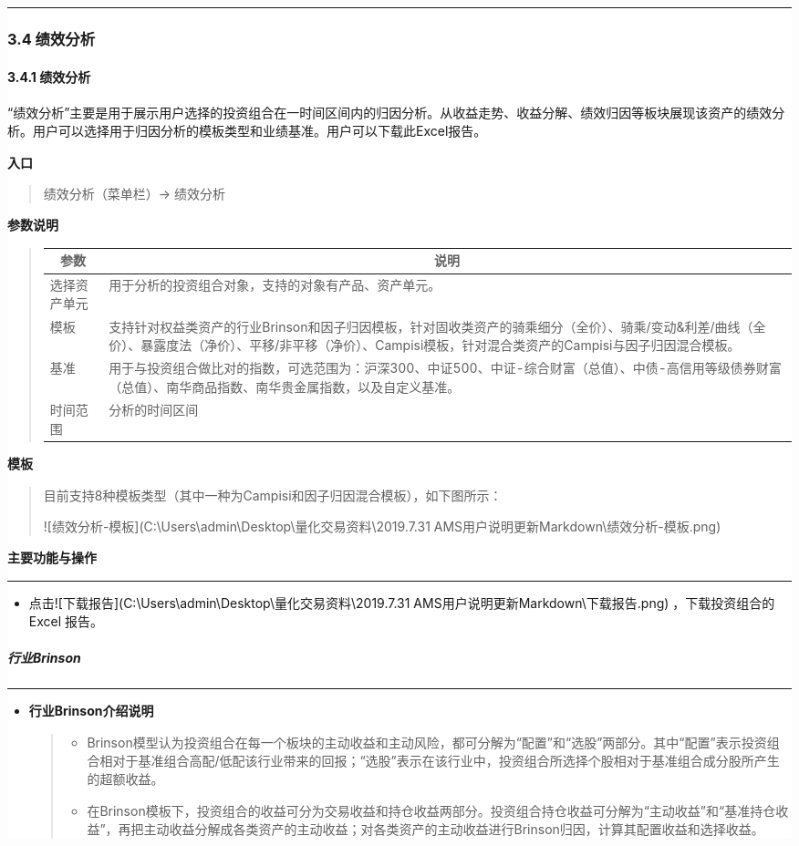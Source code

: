 



---

### 3.4 绩效分析



#### 3.4.1 绩效分析

“绩效分析”主要是用于展示用户选择的投资组合在一时间区间内的归因分析。从收益走势、收益分解、绩效归因等板块展现该资产的绩效分析。用户可以选择用于归因分析的模板类型和业绩基准。用户可以下载此Excel报告。

**入口**

> 绩效分析（菜单栏）-> 绩效分析



**参数说明**

> | 参数         | 说明                                                         |
> | ------------ | ------------------------------------------------------------ |
> | 选择资产单元 | 用于分析的投资组合对象，支持的对象有产品、资产单元。         |
> | 模板         | 支持针对权益类资产的行业Brinson和因子归因模板，针对固收类资产的骑乘细分（全价）、骑乘/变动&利差/曲线（全价）、暴露度法（净价）、平移/非平移（净价）、Campisi模板，针对混合类资产的Campisi与因子归因混合模板。 |
> | 基准         | 用于与投资组合做比对的指数，可选范围为：沪深300、中证500、中证-综合财富（总值）、中债-高信用等级债券财富（总值）、南华商品指数、南华贵金属指数，以及自定义基准。 |
> | 时间范围     | 分析的时间区间                                               |



**模板** 

> 目前支持8种模板类型（其中一种为Campisi和因子归因混合模板），如下图所示：
>
> ![绩效分析-模板](C:\Users\admin\Desktop\量化交易资料\2019.7.31 AMS用户说明更新Markdown\绩效分析-模板.png)



**主要功能与操作**

------

- 点击![下载报告](C:\Users\admin\Desktop\量化交易资料\2019.7.31 AMS用户说明更新Markdown\下载报告.png) ，下载投资组合的Excel 报告。



##### 行业Brinson

---

* **行业Brinson介绍说明**

  > * Brinson模型认为投资组合在每一个板块的主动收益和主动风险，都可分解为“配置”和“选股”两部分。其中“配置”表示投资组合相对于基准组合高配/低配该行业带来的回报；“选股”表示在该行业中，投资组合所选择个股相对于基准组合成分股所产生的超额收益。
  >
  > * 在Brinson模板下，投资组合的收益可分为交易收益和持仓收益两部分。投资组合持仓收益可分解为“主动收益”和“基准持仓收益”，再把主动收益分解成各类资产的主动收益；对各类资产的主动收益进行Brinson归因，计算其配置收益和选择收益。

